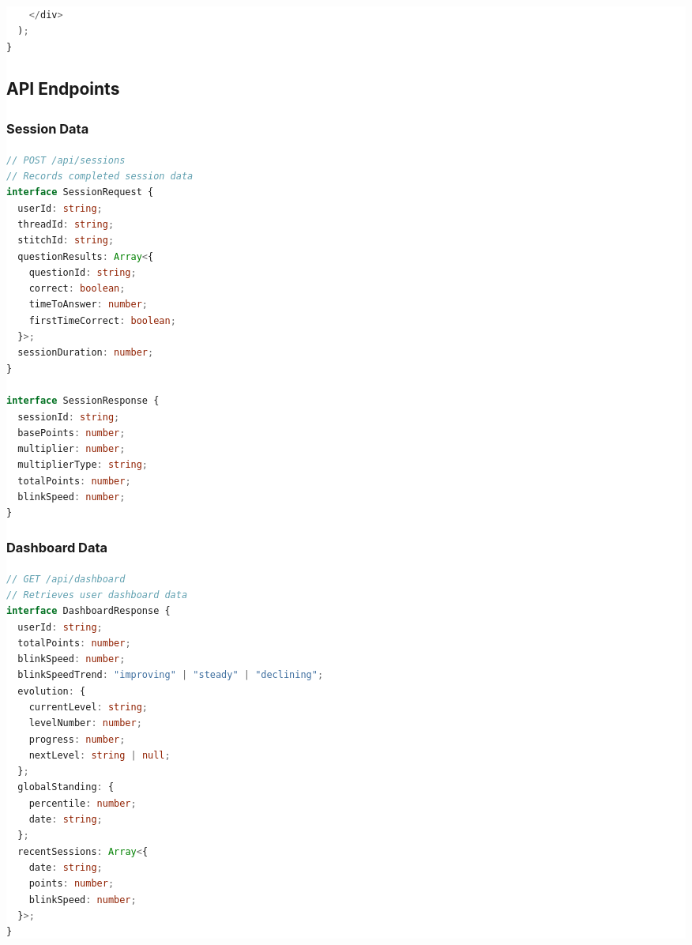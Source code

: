```jsx
    </div>
  );
}
```

## API Endpoints

### Session Data

```typescript
// POST /api/sessions
// Records completed session data
interface SessionRequest {
  userId: string;
  threadId: string;
  stitchId: string;
  questionResults: Array<{
    questionId: string;
    correct: boolean;
    timeToAnswer: number;
    firstTimeCorrect: boolean;
  }>;
  sessionDuration: number;
}

interface SessionResponse {
  sessionId: string;
  basePoints: number;
  multiplier: number;
  multiplierType: string;
  totalPoints: number;
  blinkSpeed: number;
}
```

### Dashboard Data

```typescript
// GET /api/dashboard
// Retrieves user dashboard data
interface DashboardResponse {
  userId: string;
  totalPoints: number;
  blinkSpeed: number;
  blinkSpeedTrend: "improving" | "steady" | "declining";
  evolution: {
    currentLevel: string;
    levelNumber: number;
    progress: number;
    nextLevel: string | null;
  };
  globalStanding: {
    percentile: number;
    date: string;
  };
  recentSessions: Array<{
    date: string;
    points: number;
    blinkSpeed: number;
  }>;
}
```
